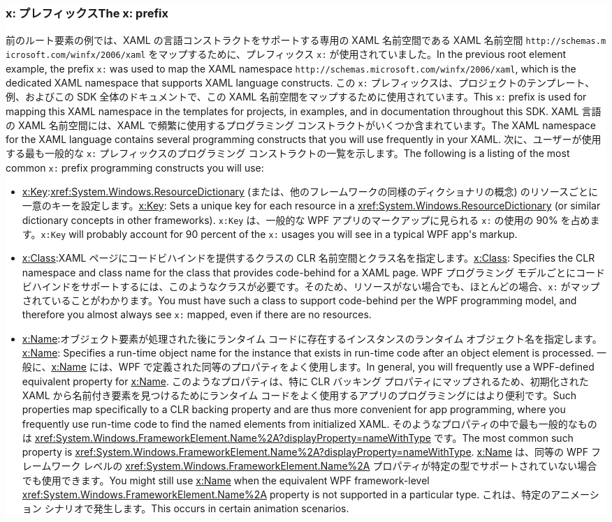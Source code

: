 ### <a name="the-x-prefix"></a><span data-ttu-id="fc5b4-255">x: プレフィックス</span><span class="sxs-lookup"><span data-stu-id="fc5b4-255">The x: prefix</span></span>

<span data-ttu-id="fc5b4-256">前のルート要素の例では、XAML の言語コンストラクトをサポートする専用の XAML 名前空間である XAML 名前空間 `http://schemas.microsoft.com/winfx/2006/xaml` をマップするために、プレフィックス `x:` が使用されていました。</span><span class="sxs-lookup"><span data-stu-id="fc5b4-256">In the previous root element example, the prefix `x:` was used to map the XAML namespace `http://schemas.microsoft.com/winfx/2006/xaml`, which is the dedicated XAML namespace that supports XAML language constructs.</span></span> <span data-ttu-id="fc5b4-257">この `x:` プレフィックスは、プロジェクトのテンプレート、例、およびこの SDK 全体のドキュメントで、この XAML 名前空間をマップするために使用されています。</span><span class="sxs-lookup"><span data-stu-id="fc5b4-257">This `x:` prefix is used for mapping this XAML namespace in the templates for projects, in examples, and in documentation throughout this SDK.</span></span> <span data-ttu-id="fc5b4-258">XAML 言語の XAML 名前空間には、XAML で頻繁に使用するプログラミング コンストラクトがいくつか含まれています。</span><span class="sxs-lookup"><span data-stu-id="fc5b4-258">The XAML namespace for the XAML language contains several programming constructs that you will use frequently in your XAML.</span></span> <span data-ttu-id="fc5b4-259">次に、ユーザーが使用する最も一般的な `x:` プレフィックスのプログラミング コンストラクトの一覧を示します。</span><span class="sxs-lookup"><span data-stu-id="fc5b4-259">The following is a listing of the most common `x:` prefix programming constructs you will use:</span></span>

- <span data-ttu-id="fc5b4-260">[x:Key](../../../xaml-services/xkey-directive.md):<xref:System.Windows.ResourceDictionary> (または、他のフレームワークの同様のディクショナリの概念) のリソースごとに一意のキーを設定します。</span><span class="sxs-lookup"><span data-stu-id="fc5b4-260">[x:Key](../../../xaml-services/xkey-directive.md): Sets a unique key for each resource in a <xref:System.Windows.ResourceDictionary> (or similar dictionary concepts in other frameworks).</span></span> <span data-ttu-id="fc5b4-261">`x:Key` は、一般的な WPF アプリのマークアップに見られる `x:` の使用の 90% を占めます。</span><span class="sxs-lookup"><span data-stu-id="fc5b4-261">`x:Key` will probably account for 90 percent of the `x:` usages you will see in a typical WPF app's markup.</span></span>

- <span data-ttu-id="fc5b4-262">[x:Class](../../../xaml-services/xclass-directive.md):XAML ページにコードビハインドを提供するクラスの CLR 名前空間とクラス名を指定します。</span><span class="sxs-lookup"><span data-stu-id="fc5b4-262">[x:Class](../../../xaml-services/xclass-directive.md): Specifies the CLR namespace and class name for the class that provides code-behind for a XAML page.</span></span> <span data-ttu-id="fc5b4-263">WPF プログラミング モデルごとにコードビハインドをサポートするには、このようなクラスが必要です。そのため、リソースがない場合でも、ほとんどの場合、`x:` がマップされていることがわかります。</span><span class="sxs-lookup"><span data-stu-id="fc5b4-263">You must have such a class to support code-behind per the WPF programming model, and therefore you almost always see `x:` mapped, even if there are no resources.</span></span>

- <span data-ttu-id="fc5b4-264">[x:Name](../../../xaml-services/xname-directive.md):オブジェクト要素が処理された後にランタイム コードに存在するインスタンスのランタイム オブジェクト名を指定します。</span><span class="sxs-lookup"><span data-stu-id="fc5b4-264">[x:Name](../../../xaml-services/xname-directive.md): Specifies a run-time object name for the instance that exists in run-time code after an object element is processed.</span></span> <span data-ttu-id="fc5b4-265">一般に、[x:Name](../../../xaml-services/xname-directive.md) には、WPF で定義された同等のプロパティをよく使用します。</span><span class="sxs-lookup"><span data-stu-id="fc5b4-265">In general, you will frequently use a WPF-defined equivalent property for [x:Name](../../../xaml-services/xname-directive.md).</span></span> <span data-ttu-id="fc5b4-266">このようなプロパティは、特に CLR バッキング プロパティにマップされるため、初期化された XAML から名前付き要素を見つけるためにランタイム コードをよく使用するアプリのプログラミングにはより便利です。</span><span class="sxs-lookup"><span data-stu-id="fc5b4-266">Such properties map specifically to a CLR backing property and are thus more convenient for app programming, where you frequently use run-time code to find the named elements from initialized XAML.</span></span> <span data-ttu-id="fc5b4-267">そのようなプロパティの中で最も一般的なものは <xref:System.Windows.FrameworkElement.Name%2A?displayProperty=nameWithType> です。</span><span class="sxs-lookup"><span data-stu-id="fc5b4-267">The most common such property is <xref:System.Windows.FrameworkElement.Name%2A?displayProperty=nameWithType>.</span></span> <span data-ttu-id="fc5b4-268">[x:Name](../../../xaml-services/xname-directive.md) は、同等の WPF フレームワーク レベルの <xref:System.Windows.FrameworkElement.Name%2A> プロパティが特定の型でサポートされていない場合でも使用できます。</span><span class="sxs-lookup"><span data-stu-id="fc5b4-268">You might still use [x:Name](../../../xaml-services/xname-directive.md) when the equivalent WPF framework-level <xref:System.Windows.FrameworkElement.Name%2A> property is not supported in a particular type.</span></span> <span data-ttu-id="fc5b4-269">これは、特定のアニメーション シナリオで発生します。</span><span class="sxs-lookup"><span data-stu-id="fc5b4-269">This occurs in certain animation scenarios.</span></span>
